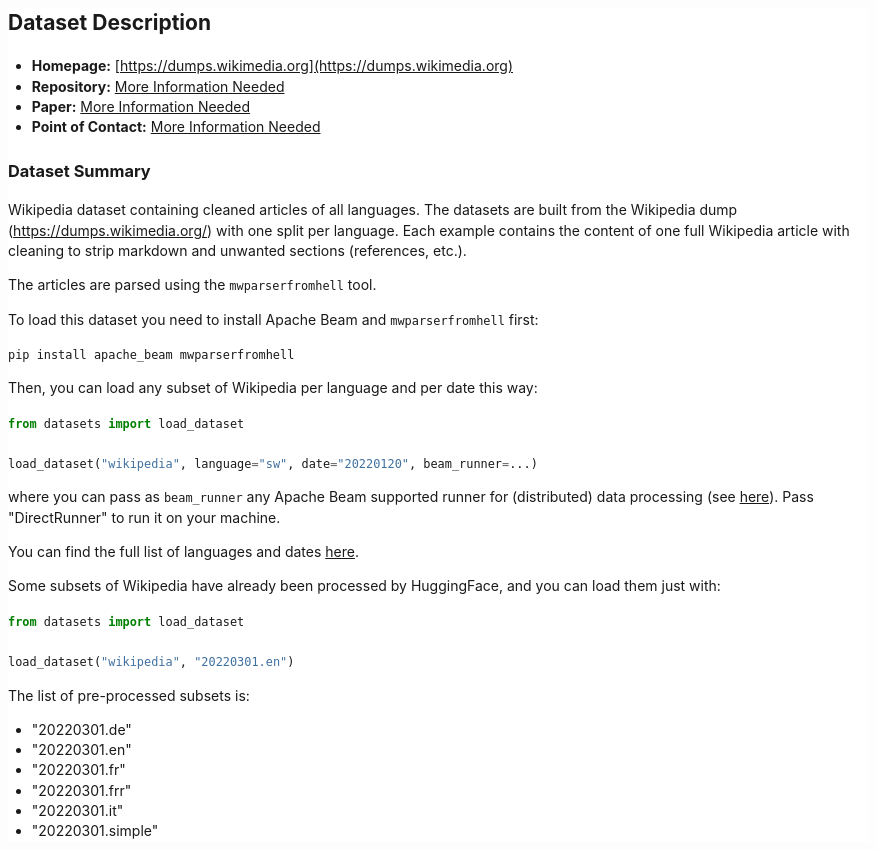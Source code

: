 ## Dataset Description

- **Homepage:** [https://dumps.wikimedia.org](https://dumps.wikimedia.org)
- **Repository:** [More Information Needed](https://github.com/huggingface/datasets/blob/master/CONTRIBUTING.md#how-to-contribute-to-the-dataset-cards)
- **Paper:** [More Information Needed](https://github.com/huggingface/datasets/blob/master/CONTRIBUTING.md#how-to-contribute-to-the-dataset-cards)
- **Point of Contact:** [More Information Needed](https://github.com/huggingface/datasets/blob/master/CONTRIBUTING.md#how-to-contribute-to-the-dataset-cards)

### Dataset Summary

Wikipedia dataset containing cleaned articles of all languages.
The datasets are built from the Wikipedia dump
(https://dumps.wikimedia.org/) with one split per language. Each example
contains the content of one full Wikipedia article with cleaning to strip
markdown and unwanted sections (references, etc.).

The articles are parsed using the ``mwparserfromhell`` tool.

To load this dataset you need to install Apache Beam and ``mwparserfromhell`` first:

```
pip install apache_beam mwparserfromhell
```

Then, you can load any subset of Wikipedia per language and per date this way:

```python
from datasets import load_dataset

load_dataset("wikipedia", language="sw", date="20220120", beam_runner=...)
```
where you can pass as `beam_runner` any Apache Beam supported runner for (distributed) data processing 
(see [here](https://beam.apache.org/documentation/runners/capability-matrix/)).
Pass "DirectRunner" to run it on your machine. 

You can find the full list of languages and dates [here](https://dumps.wikimedia.org/backup-index.html).

Some subsets of Wikipedia have already been processed by HuggingFace, and you can load them just with:
```python
from datasets import load_dataset

load_dataset("wikipedia", "20220301.en")
```

The list of pre-processed subsets is:
- "20220301.de"
- "20220301.en"
- "20220301.fr"
- "20220301.frr"
- "20220301.it"
- "20220301.simple"
